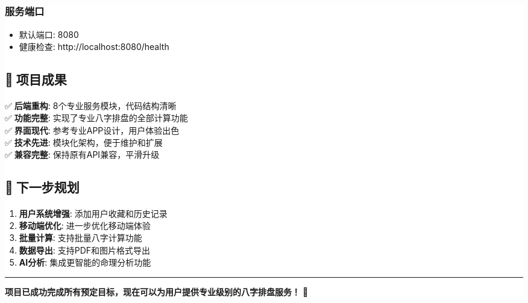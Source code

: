 ### 服务端口
- 默认端口: 8080
- 健康检查: http://localhost:8080/health

## 🎉 项目成果

✅ **后端重构**: 8个专业服务模块，代码结构清晰  
✅ **功能完整**: 实现了专业八字排盘的全部计算功能  
✅ **界面现代**: 参考专业APP设计，用户体验出色  
✅ **技术先进**: 模块化架构，便于维护和扩展  
✅ **兼容完整**: 保持原有API兼容，平滑升级  

## 🚀 下一步规划

1. **用户系统增强**: 添加用户收藏和历史记录
2. **移动端优化**: 进一步优化移动端体验
3. **批量计算**: 支持批量八字计算功能
4. **数据导出**: 支持PDF和图片格式导出
5. **AI分析**: 集成更智能的命理分析功能

---

**项目已成功完成所有预定目标，现在可以为用户提供专业级别的八字排盘服务！** 🎊